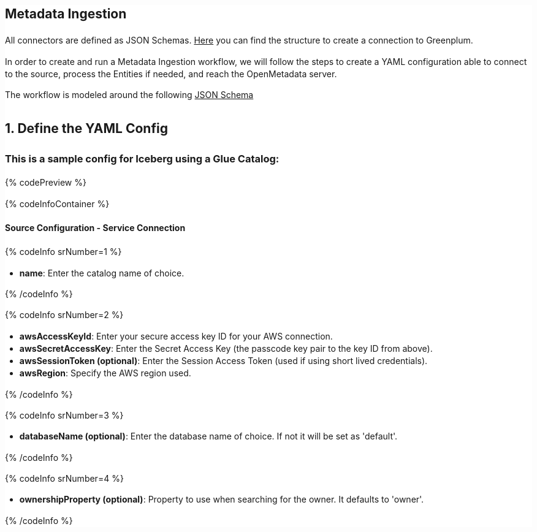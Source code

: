 ## Metadata Ingestion

All connectors are defined as JSON Schemas.
[Here](https://github.com/open-metadata/OpenMetadata/blob/main/openmetadata-spec/src/main/resources/json/schema/entity/services/connections/database/icebergConnection.json)
you can find the structure to create a connection to Greenplum.

In order to create and run a Metadata Ingestion workflow, we will follow
the steps to create a YAML configuration able to connect to the source,
process the Entities if needed, and reach the OpenMetadata server.

The workflow is modeled around the following
[JSON Schema](https://github.com/open-metadata/OpenMetadata/blob/main/openmetadata-spec/src/main/resources/json/schema/metadataIngestion/workflow.json)

## 1. Define the YAML Config

### This is a sample config for Iceberg using a Glue Catalog:

{% codePreview %}

{% codeInfoContainer %}

#### Source Configuration - Service Connection

{% codeInfo srNumber=1 %}

* **name**: Enter the catalog name of choice.

{% /codeInfo %}

{% codeInfo srNumber=2 %}

* **awsAccessKeyId**: Enter your secure access key ID for your AWS connection.
* **awsSecretAccessKey**: Enter the Secret Access Key (the passcode key pair to the key ID from above).
* **awsSessionToken (optional)**: Enter the Session Access Token (used if using short lived credentials).
* **awsRegion**: Specify the AWS region used.

{% /codeInfo %}

{% codeInfo srNumber=3 %}

* **databaseName (optional)**: Enter the database name of choice. If not it will be set as 'default'.

{% /codeInfo %}

{% codeInfo srNumber=4 %}

* **ownershipProperty (optional)**: Property to use when searching for the owner. It defaults to 'owner'.

{% /codeInfo %}
